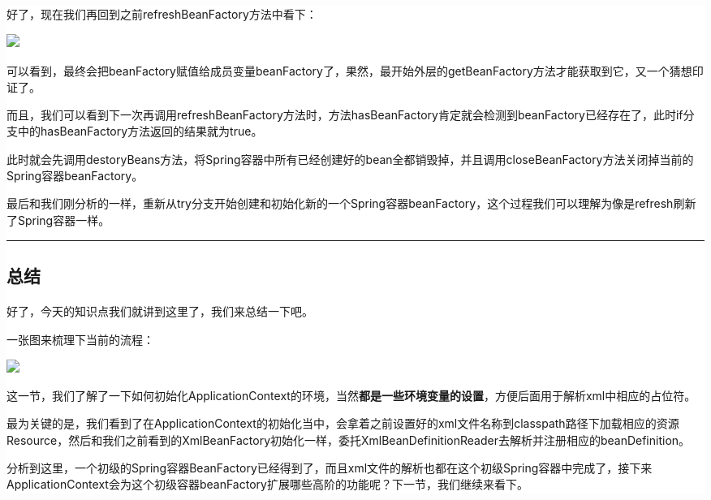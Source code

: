 好了，现在我们再回到之前refreshBeanFactory方法中看下：

![](https://studyimages.oss-cn-beijing.aliyuncs.com/img/Spring/202403/202403061617642.png)

可以看到，最终会把beanFactory赋值给成员变量beanFactory了，果然，最开始外层的getBeanFactory方法才能获取到它，又一个猜想印证了。

而且，我们可以看到下一次再调用refreshBeanFactory方法时，方法hasBeanFactory肯定就会检测到beanFactory已经存在了，此时if分支中的hasBeanFactory方法返回的结果就为true。

此时就会先调用destoryBeans方法，将Spring容器中所有已经创建好的bean全都销毁掉，并且调用closeBeanFactory方法关闭掉当前的Spring容器beanFactory。

最后和我们刚分析的一样，重新从try分支开始创建和初始化新的一个Spring容器beanFactory，这个过程我们可以理解为像是refresh刷新了Spring容器一样。

------

## 总结

好了，今天的知识点我们就讲到这里了，我们来总结一下吧。

一张图来梳理下当前的流程：

![](https://studyimages.oss-cn-beijing.aliyuncs.com/img/Spring/202403/202403061617092.png)

这一节，我们了解了一下如何初始化ApplicationContext的环境，当然**都是一些环境变量的设置**，方便后面用于解析xml中相应的占位符。

最为关键的是，我们看到了在ApplicationContext的初始化当中，会拿着之前设置好的xml文件名称到classpath路径下加载相应的资源Resource，然后和我们之前看到的XmlBeanFactory初始化一样，委托XmlBeanDefinitionReader去解析并注册相应的beanDefinition。

分析到这里，一个初级的Spring容器BeanFactory已经得到了，而且xml文件的解析也都在这个初级Spring容器中完成了，接下来ApplicationContext会为这个初级容器beanFactory扩展哪些高阶的功能呢？下一节，我们继续来看下。

